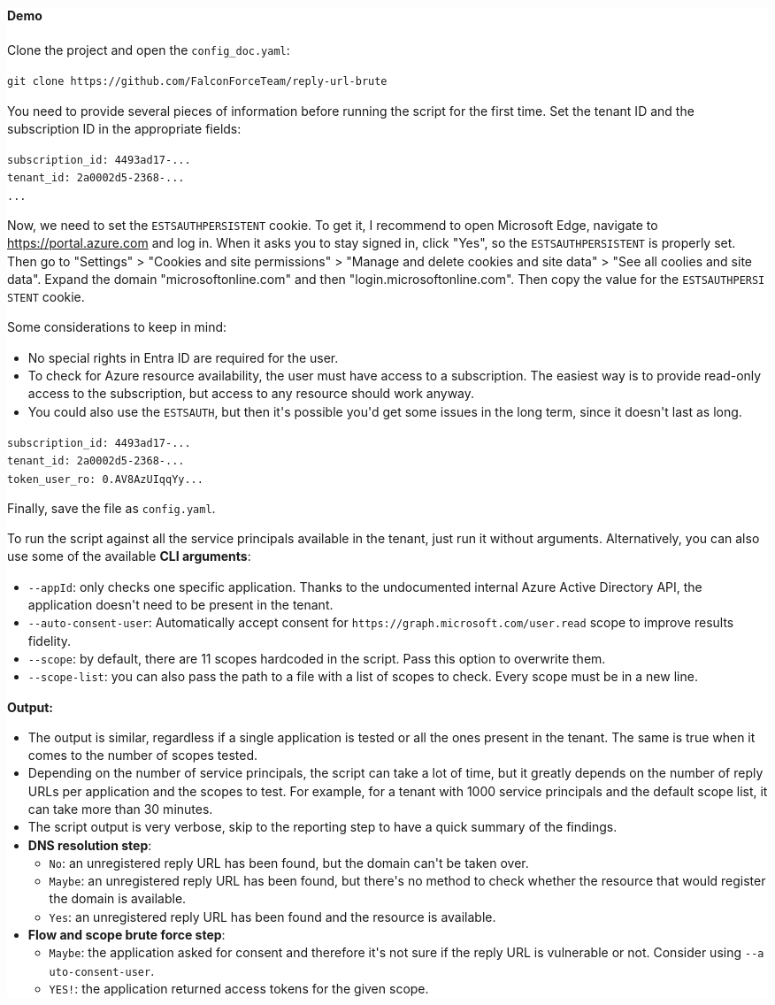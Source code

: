 #### Demo
Clone the project and open the `config_doc.yaml`:

```
git clone https://github.com/FalconForceTeam/reply-url-brute
```

You need to provide several pieces of information before running the script for the first time. Set the tenant ID and the subscription ID in the appropriate fields:

```
subscription_id: 4493ad17-...
tenant_id: 2a0002d5-2368-...
...
```

Now, we need to set the `ESTSAUTHPERSISTENT` cookie. To get it, I recommend to open Microsoft Edge, navigate to https://portal.azure.com and log in. When it asks you to stay signed in, click "Yes", so the `ESTSAUTHPERSISTENT` is properly set. Then go to "Settings" > "Cookies and site permissions" > "Manage and delete cookies and site data" > "See all coolies and site data". Expand the domain "microsoftonline.com" and then "login.microsoftonline.com". Then copy the value for the `ESTSAUTHPERSISTENT` cookie.

Some considerations to keep in mind:
- No special rights in Entra ID are required for the user.
- To check for Azure resource availability, the user must have access to a subscription. The easiest way is to provide read-only access to the subscription, but access to any resource should work anyway.
- You could also use the `ESTSAUTH`, but then it's possible you'd get some issues in the long term, since it doesn't last as long.

```
subscription_id: 4493ad17-...
tenant_id: 2a0002d5-2368-...
token_user_ro: 0.AV8AzUIqqYy...
```

Finally, save the file as `config.yaml`.

To run the script against all the service principals available in the tenant, just run it without arguments. Alternatively, you can also use some of the available **CLI arguments**:
- `--appId`: only checks one specific application. Thanks to the undocumented internal Azure Active Directory API, the application doesn't need to be present in the tenant.
- `--auto-consent-user`: Automatically accept consent for `https://graph.microsoft.com/user.read` scope to improve results fidelity.
- `--scope`: by default, there are 11 scopes hardcoded in the script. Pass this option to overwrite them.
- `--scope-list`: you can also pass the path to a file with a list of scopes to check. Every scope must be in a new line.

**Output:**
- The output is similar, regardless if a single application is tested or all the ones present in the tenant. The same is true when it comes to the number of scopes tested.
- Depending on the number of service principals, the script can take a lot of time, but it greatly depends on the number of reply URLs per application and the scopes to test. For example, for a tenant with 1000 service principals and the default scope list, it can take more than 30 minutes.
- The script output is very verbose, skip to the reporting step to have a quick summary of the findings.
- **DNS resolution step**:
    - `No`: an unregistered reply URL has been found, but the domain can't be taken over.
    - `Maybe`: an unregistered reply URL has been found, but there's no method to check whether the resource that would register the domain is available.
    - `Yes`: an unregistered reply URL has been found and the resource is available.
- **Flow and scope brute force step**:
    - `Maybe`: the application asked for consent and therefore it's not sure if the reply URL is vulnerable or not. Consider using `--auto-consent-user`.
    - `YES!`: the application returned access tokens for the given scope.